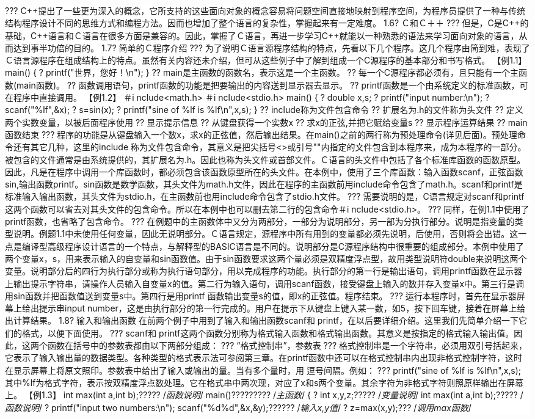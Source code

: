 ??? C++提出了一些更为深入的概念，它所支持的这些面向对象的概念容易将问题空间直接地映射到程序空间，为程序员提供了一种与传统结构程序设计不同的思维方式和编程方法。因而也增加了整个语言的复杂性，掌握起来有一定难度。
1.6? Ｃ和Ｃ＋＋
??? 但是，C是C++的基础，C++语言和Ｃ语言在很多方面是兼容的。因此，掌握了Ｃ语言，再进一步学习C++就能以一种熟悉的语法来学习面向对象的语言，从而达到事半功倍的目的。
1.7? 简单的Ｃ程序介绍
??? 为了说明Ｃ语言源程序结构的特点，先看以下几个程序。这几个程序由简到难，表现了Ｃ语言源程序在组成结构上的特点。虽然有关内容还未介绍，但可从这些例子中了解到组成一个C源程序的基本部分和书写格式。
【例1.1】
main()
{
? printf("世界，您好！\n");
}
?? main是主函数的函数名，表示这是一个主函数。
?? 每一个C源程序都必须有，且只能有一个主函数(main函数)。
?? 函数调用语句，printf函数的功能是把要输出的内容送到显示器去显示。
?? printf函数是一个由系统定义的标准函数，可在程序中直接调用。
【例1.2】
＃i nclude&lt;math.h&gt;
＃i nclude&lt;stdio.h&gt;
main()
{
? double x,s;
? printf("input number:\n");
? scanf("%lf",&amp;x);
? s=sin(x);
? printf("sine of %lf is %lf\n",x,s);
}
?? include称为文件包含命令
?? 扩展名为.h的文件称为头文件
?? 定义两个实数变量，以被后面程序使用
?? 显示提示信息
?? 从键盘获得一个实数x
?? 求x的正弦,并把它赋给变量s
?? 显示程序运算结果
?? main函数结束
??? 程序的功能是从键盘输入一个数x，求x的正弦值，然后输出结果。在main()之前的两行称为预处理命令(详见后面)。预处理命令还有其它几种，这里的include 称为文件包含命令，其意义是把尖括号&lt;&gt;或引号""内指定的文件包含到本程序来，成为本程序的一部分。被包含的文件通常是由系统提供的，其扩展名为.h。因此也称为头文件或首部文件。Ｃ语言的头文件中包括了各个标准库函数的函数原型。因此，凡是在程序中调用一个库函数时，都必须包含该函数原型所在的头文件。在本例中，使用了三个库函数：输入函数scanf，正弦函数sin,输出函数printf。sin函数是数学函数，其头文件为math.h文件，因此在程序的主函数前用include命令包含了math.h。scanf和printf是标准输入输出函数，其头文件为stdio.h，在主函数前也用include命令包含了stdio.h文件。
??? 需要说明的是，C语言规定对scanf和printf这两个函数可以省去对其头文件的包含命令。所以在本例中也可以删去第二行的包含命令＃i nclude&lt;stdio.h&gt;。
??? 同样，在例1.1中使用了printf函数，也省略了包含命令。
??? 在例题中的主函数体中又分为两部分，一部分为说明部分，另一部为分执行部分。说明是指变量的类型说明。例题1.1中未使用任何变量，因此无说明部分。Ｃ语言规定，源程序中所有用到的变量都必须先说明，后使用，否则将会出错。这一点是编译型高级程序设计语言的一个特点，与解释型的BASIC语言是不同的。说明部分是C源程序结构中很重要的组成部分。本例中使用了两个变量x，s，用来表示输入的自变量和sin函数值。由于sin函数要求这两个量必须是双精度浮点型，故用类型说明符double来说明这两个变量。说明部分后的四行为执行部分或称为执行语句部分，用以完成程序的功能。执行部分的第一行是输出语句，调用printf函数在显示器上输出提示字符串，请操作人员输入自变量x的值。第二行为输入语句，调用scanf函数，接受键盘上输入的数并存入变量x中。第三行是调用sin函数并把函数值送到变量s中。第四行是用printf 函数输出变量s的值，即x的正弦值。程序结束。
??? 运行本程序时，首先在显示器屏幕上给出提示串input number，这是由执行部分的第一行完成的。用户在提示下从键盘上键入某一数，如5，按下回车键，接着在屏幕上给出计算结果。
1.8? 输入和输出函数
在前两个例子中用到了输入和输出函数scanf和 printf，在以后要详细介绍。这里我们先简单介绍一下它们的格式，以便下面使用。
??? scanf和 printf这两个函数分别称为格式输入函数和格式输出函数。其意义是按指定的格式输入输出值。因此，这两个函数在括号中的参数表都由以下两部分组成：
??? “格式控制串”，参数表
??? 格式控制串是一个字符串，必须用双引号括起来，它表示了输入输出量的数据类型。各种类型的格式表示法可参阅第三章。在printf函数中还可以在格式控制串内出现非格式控制字符，这时在显示屏幕上将原文照印。参数表中给出了输入或输出的量。当有多个量时，用
逗号间隔。例如：
??? printf("sine of %lf is %lf\n",x,s);
其中%lf为格式字符，表示按双精度浮点数处理。它在格式串中两次现，对应了x和s两个变量。其余字符为非格式字符则照原样输出在屏幕上。
【例1.3】
int max(int a,int b);????? /*函数说明*/
main()????????? /*主函数*/
{
? int x,y,z;????? /*变量说明*/
int max(int a,int b);????? /*函数说明*/
? printf("input two numbers:\n");
scanf("%d%d",&amp;x,&amp;y);?????? /*输入x,y值*/
? z=max(x,y);??? /*调用max函数*/